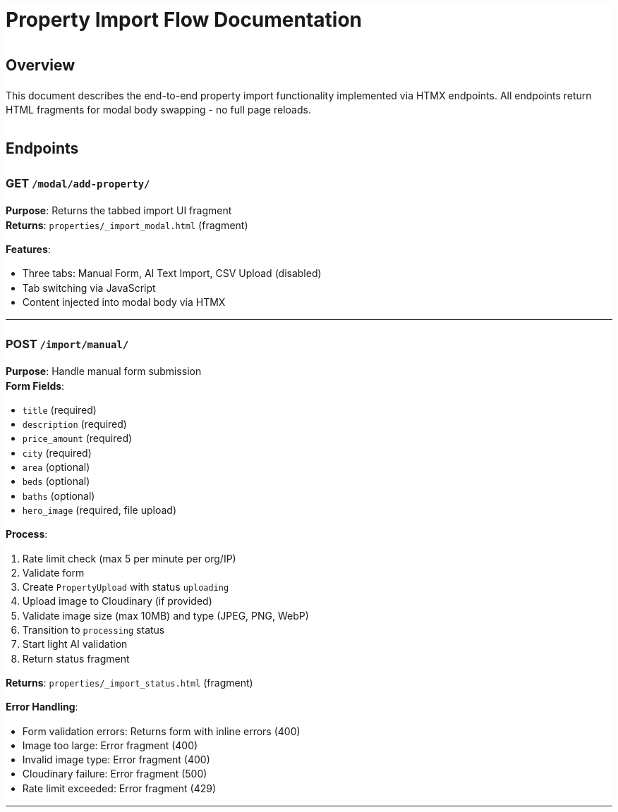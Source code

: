 # Property Import Flow Documentation

## Overview

This document describes the end-to-end property import functionality implemented via HTMX endpoints. All endpoints return HTML fragments for modal body swapping - no full page reloads.

## Endpoints

### GET `/modal/add-property/`
**Purpose**: Returns the tabbed import UI fragment  
**Returns**: `properties/_import_modal.html` (fragment)

**Features**:
- Three tabs: Manual Form, AI Text Import, CSV Upload (disabled)
- Tab switching via JavaScript
- Content injected into modal body via HTMX

---

### POST `/import/manual/`
**Purpose**: Handle manual form submission  
**Form Fields**:
- `title` (required)
- `description` (required)
- `price_amount` (required)
- `city` (required)
- `area` (optional)
- `beds` (optional)
- `baths` (optional)
- `hero_image` (required, file upload)

**Process**:
1. Rate limit check (max 5 per minute per org/IP)
2. Validate form
3. Create `PropertyUpload` with status `uploading`
4. Upload image to Cloudinary (if provided)
5. Validate image size (max 10MB) and type (JPEG, PNG, WebP)
6. Transition to `processing` status
7. Start light AI validation
8. Return status fragment

**Returns**: `properties/_import_status.html` (fragment)

**Error Handling**:
- Form validation errors: Returns form with inline errors (400)
- Image too large: Error fragment (400)
- Invalid image type: Error fragment (400)
- Cloudinary failure: Error fragment (500)
- Rate limit exceeded: Error fragment (429)

---